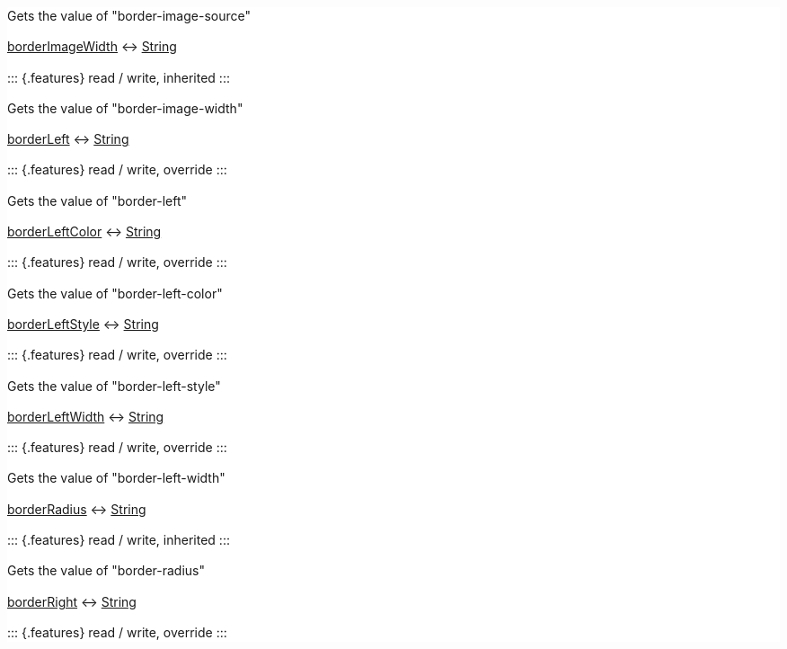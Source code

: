 Gets the value of \"border-image-source\"

[borderImageWidth](cssstyledeclarationbase/borderimagewidth) ↔
[String](../dart-core/string-class)

::: {.features}
read / write, inherited
:::

Gets the value of \"border-image-width\"

[borderLeft](cssstyledeclaration/borderleft) ↔
[String](../dart-core/string-class)

::: {.features}
read / write, override
:::

Gets the value of \"border-left\"

[borderLeftColor](cssstyledeclaration/borderleftcolor) ↔
[String](../dart-core/string-class)

::: {.features}
read / write, override
:::

Gets the value of \"border-left-color\"

[borderLeftStyle](cssstyledeclaration/borderleftstyle) ↔
[String](../dart-core/string-class)

::: {.features}
read / write, override
:::

Gets the value of \"border-left-style\"

[borderLeftWidth](cssstyledeclaration/borderleftwidth) ↔
[String](../dart-core/string-class)

::: {.features}
read / write, override
:::

Gets the value of \"border-left-width\"

[borderRadius](cssstyledeclarationbase/borderradius) ↔
[String](../dart-core/string-class)

::: {.features}
read / write, inherited
:::

Gets the value of \"border-radius\"

[borderRight](cssstyledeclaration/borderright) ↔
[String](../dart-core/string-class)

::: {.features}
read / write, override
:::
